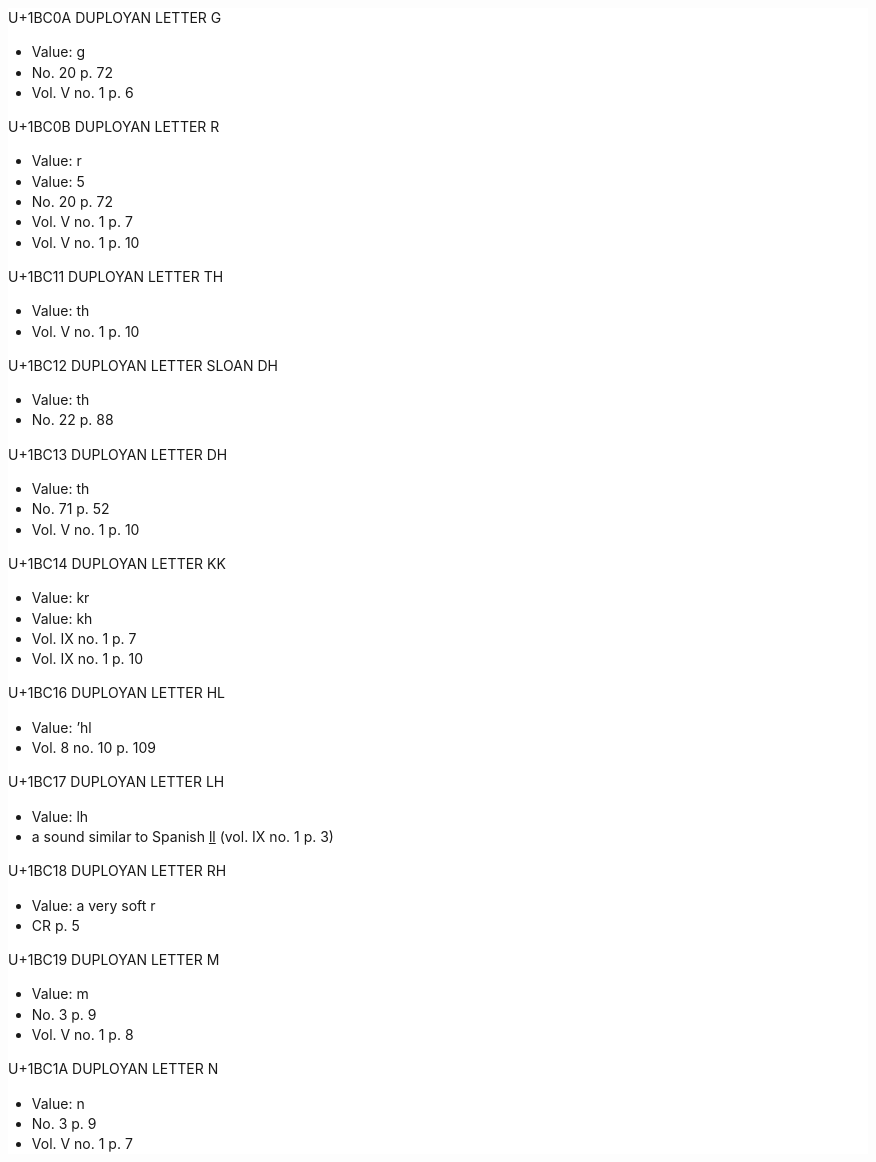 U+1BC0A DUPLOYAN LETTER G

* Value: g
* No. 20 p. 72
* Vol. V no. 1 p. 6

U+1BC0B DUPLOYAN LETTER R

* Value: r
* Value: 5
* No. 20 p. 72
* Vol. V no. 1 p. 7
* Vol. V no. 1 p. 10

U+1BC11 DUPLOYAN LETTER TH

* Value: th
* Vol. V no. 1 p. 10

U+1BC12 DUPLOYAN LETTER SLOAN DH

* Value: th
* No. 22 p. 88

U+1BC13 DUPLOYAN LETTER DH

* Value: th
* No. 71 p. 52
* Vol. V no. 1 p. 10

U+1BC14 DUPLOYAN LETTER KK

* Value: kr
* Value: kh
* Vol. IX no. 1 p. 7
* Vol. IX no. 1 p. 10

U+1BC16 DUPLOYAN LETTER HL

* Value: ʼhl
* Vol. 8 no. 10 p. 109

U+1BC17 DUPLOYAN LETTER LH

* Value: lh
* a sound similar to Spanish <ins>ll</ins> (vol. IX no. 1 p. 3)

U+1BC18 DUPLOYAN LETTER RH

* Value: a very soft r
* CR p. 5

U+1BC19 DUPLOYAN LETTER M

* Value: m
* No. 3 p. 9
* Vol. V no. 1 p. 8

U+1BC1A DUPLOYAN LETTER N

* Value: n
* No. 3 p. 9
* Vol. V no. 1 p. 7
